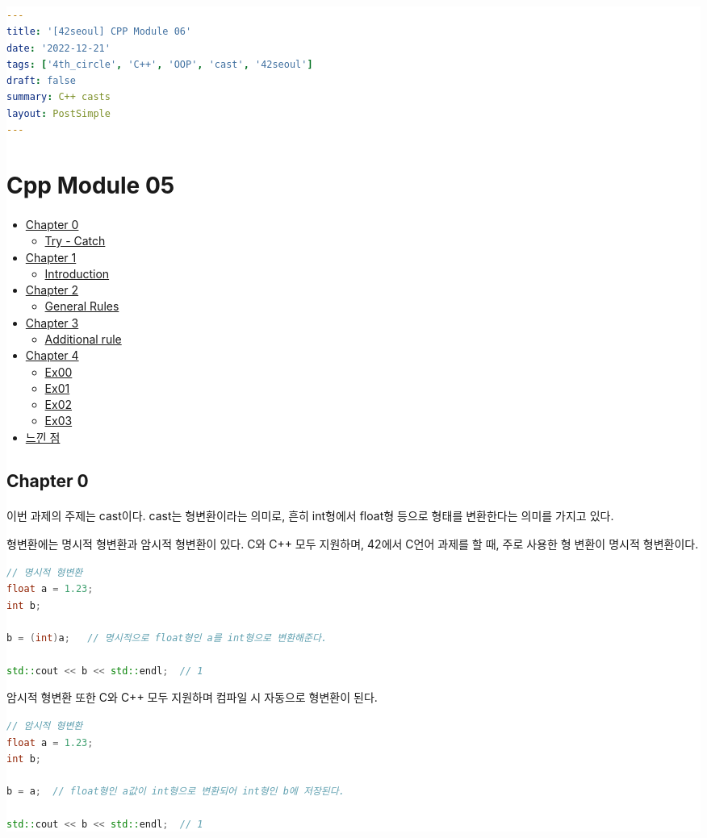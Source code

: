 ```yaml
---
title: '[42seoul] CPP Module 06'
date: '2022-12-21'
tags: ['4th_circle', 'C++', 'OOP', 'cast', '42seoul']
draft: false
summary: C++ casts
layout: PostSimple
---
```


# Cpp Module 05

- [Chapter 0](#chapter-0)
  - [Try - Catch](#try---catch)
- [Chapter 1](#chapter-1)
  - [Introduction](#introduction)
- [Chapter 2](#chapter-2)
  - [General Rules](#general-rules)
- [Chapter 3](#chapter-3)
  - [Additional rule](#additional-rule)
- [Chapter 4](#chapter-4)
  - [Ex00](#ex00)
  - [Ex01](#ex01)
  - [Ex02](#ex02)
  - [Ex03](#ex03)
- [느낀 점](#느낀-점)

## Chapter 0

이번 과제의 주제는 cast이다. cast는 형변환이라는 의미로, 흔히 int형에서 float형 등으로 형태를 변환한다는 의미를 가지고 있다.

형변환에는 명시적 형변환과 암시적 형변환이 있다. C와 C++ 모두 지원하며, 42에서 C언어 과제를 할 때, 주로 사용한 형 변환이 명시적 형변환이다.

```C++
// 명시적 형변환
float a = 1.23;
int b;

b = (int)a;   // 명시적으로 float형인 a를 int형으로 변환해준다.

std::cout << b << std::endl;  // 1
```

암시적 형변환 또한 C와 C++ 모두 지원하며 컴파일 시 자동으로 형변환이 된다.

```C++
// 암시적 형변환
float a = 1.23;
int b;

b = a;  // float형인 a값이 int형으로 변환되어 int형인 b에 저장된다.

std::cout << b << std::endl;  // 1
```
